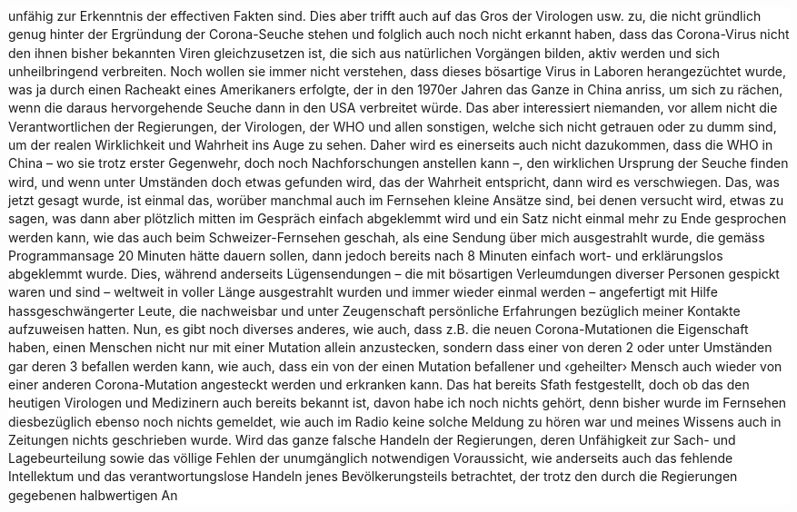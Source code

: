 unfähig zur Erkenntnis der effectiven Fakten sind. Dies aber trifft auch auf das Gros der Virologen usw. zu, die nicht
gründlich genug hinter der Ergründung der Corona-Seuche stehen und folglich auch noch nicht erkannt haben, dass das
Corona-Virus nicht den ihnen bisher bekannten Viren gleichzusetzen ist, die sich aus natürlichen Vorgängen bilden, aktiv
werden und sich unheilbringend verbreiten. Noch wollen sie immer nicht verstehen, dass dieses bösartige Virus in
Laboren herangezüchtet wurde, was ja durch einen Racheakt eines Amerikaners erfolgte, der in den 1970er Jahren das
Ganze in China anriss, um sich zu rächen, wenn die daraus hervorgehende Seuche dann in den USA verbreitet würde. Das
aber interessiert niemanden, vor allem nicht die Verantwortlichen der Regierungen, der Virologen, der WHO und allen
sonstigen, welche sich nicht getrauen oder zu dumm sind, um der realen Wirklichkeit und Wahrheit ins Auge zu sehen.
Daher wird es einerseits auch nicht dazukommen, dass die WHO in China – wo sie trotz erster Gegenwehr, doch noch
Nachforschungen anstellen kann –, den wirklichen Ursprung der Seuche finden wird, und wenn unter Umständen doch
etwas gefunden wird, das der Wahrheit entspricht, dann wird es verschwiegen.
Das, was jetzt gesagt wurde, ist einmal das, worüber manchmal auch im Fernsehen kleine Ansätze sind, bei denen versucht wird, etwas zu sagen, was dann aber plötzlich mitten im Gespräch einfach abgeklemmt wird und ein Satz nicht
einmal mehr zu Ende gesprochen werden kann, wie das auch beim Schweizer-Fernsehen geschah, als eine Sendung über
mich ausgestrahlt wurde, die gemäss Programmansage 20 Minuten hätte dauern sollen, dann jedoch bereits nach 8
Minuten einfach wort- und erklärungslos abgeklemmt wurde. Dies, während anderseits Lügensendungen – die mit bösartigen Verleumdungen diverser Personen gespickt waren und sind – weltweit in voller Länge ausgestrahlt wurden und
immer wieder einmal werden – angefertigt mit Hilfe hassgeschwängerter Leute, die nachweisbar und unter Zeugenschaft
persönliche Erfahrungen bezüglich meiner Kontakte aufzuweisen hatten.
Nun, es gibt noch diverses anderes, wie auch, dass z.B. die neuen Corona-Mutationen die Eigenschaft haben, einen Menschen nicht nur mit einer Mutation allein anzustecken, sondern dass einer von deren 2 oder unter Umständen gar deren 3
befallen werden kann, wie auch, dass ein von der einen Mutation befallener und ‹geheilter› Mensch auch wieder von
einer anderen Corona-Mutation angesteckt werden und erkranken kann. Das hat bereits Sfath festgestellt, doch ob das
den heutigen Virologen und Medizinern auch bereits bekannt ist, davon habe ich noch nichts gehört, denn bisher wurde
im Fernsehen diesbezüglich ebenso noch nichts gemeldet, wie auch im Radio keine solche Meldung zu hören war und
meines Wissens auch in Zeitungen nichts geschrieben wurde.
Wird das ganze falsche Handeln der Regierungen, deren Unfähigkeit zur Sach- und Lagebeurteilung sowie das völlige
Fehlen der unumgänglich notwendigen Voraussicht, wie anderseits auch das fehlende Intellektum und das verantwortungslose Handeln jenes Bevölkerungsteils betrachtet, der trotz den durch die Regierungen gegebenen halbwertigen An
